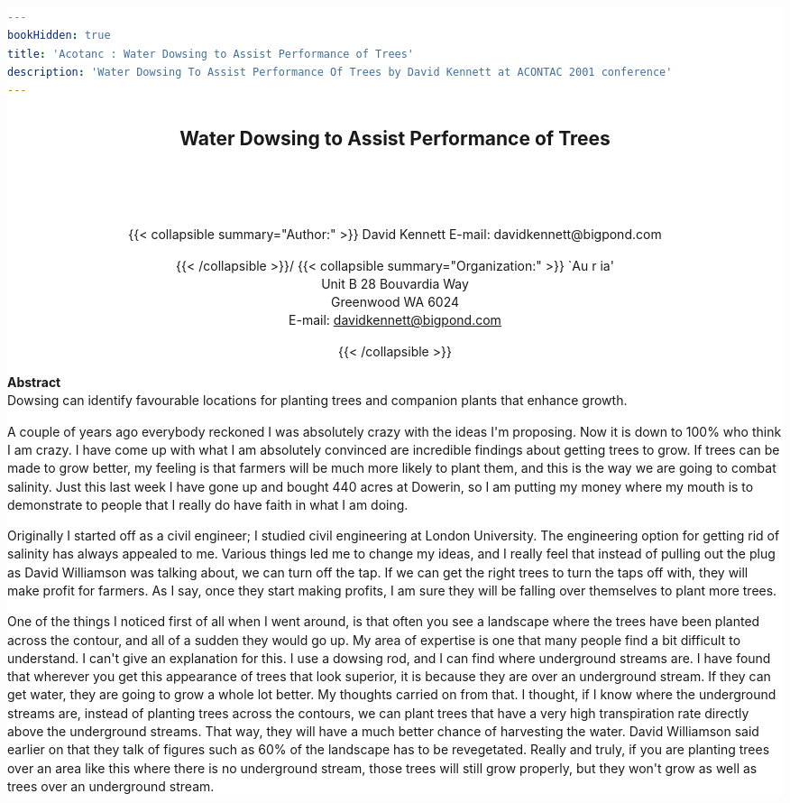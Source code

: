 ```yaml
---
bookHidden: true
title: 'Acotanc : Water Dowsing to Assist Performance of Trees'
description: 'Water Dowsing To Assist Performance Of Trees by David Kennett at ACONTAC 2001 conference'
---
```

<body>
<center></center>
<center><h2>
Water Dowsing to Assist Performance of Trees
</h2></center>
<br/><br/><center><h3></h3><div>{{< collapsible summary="Author:" >}}
<span id="1">David Kennett  
E-mail: davidkennett@bigpond.com  
</span>  
  
{{< /collapsible >}}/
{{< collapsible summary="Organization:" >}}
<span id="2">\`Au r ia'  
Unit B 28 Bouvardia Way  
Greenwood WA 6024  
E-mail: davidkennett@bigpond.com  
</span>  
  
  
  
{{< /collapsible >}}
</div>
</center>
<p>
<b>Abstract</b><br/>
Dowsing can identify favourable locations for planting trees and companion plants that enhance growth.</p>
<p>

A couple of years ago everybody reckoned I was absolutely crazy with the ideas I'm proposing.  Now it is down to 100% who think I am crazy.  I have come up with what I am absolutely convinced are incredible findings about getting trees to grow.  If trees can be made to grow better, my feeling is that farmers will be much more likely to plant them, and this is the way we are going to combat salinity.  Just this last week I have gone up and bought 440 acres at Dowerin, so I am putting my money where my mouth is to demonstrate to people that I really do have faith in what I am doing.</p>
<p>
Originally I started off as a civil engineer; I studied civil engineering at London University.  The engineering option for getting rid of salinity has always appealed to me.  Various things led me to change my ideas, and I really feel that instead of pulling out the plug as David Williamson was talking about, we can turn off the tap.  If we can get the right trees to turn the taps off with, they will make profit for farmers.  As I say, once they start making profits, I am sure they will be falling over themselves to plant more trees.</p>
<p>
One of the things I noticed first of all when I went around, is that often you see a landscape where the trees have been planted across the contour, and all of a sudden they would go up.  My area of expertise is one that many people find a bit difficult to understand.  I can't give an explanation for this.  I use a dowsing rod, and I can find where underground streams are.  I have found that wherever you get this appearance of trees that look superior, it is because they are over an underground stream.  If they can get water, they are going to grow a whole lot better.  My thoughts carried on from that.  I thought, if I know where the underground streams are, instead of planting trees across the contours, we can plant trees that have a very high transpiration rate directly above the underground streams.  That way, they will have a much better chance of harvesting the water.  David Williamson said earlier on that they talk of figures such as 60% of the landscape has to be revegetated.  Really and truly, if you are planting trees over an area like this where there is no underground stream, those trees will still grow properly, but they won't grow as well as trees over an underground stream. </p>
<p>
